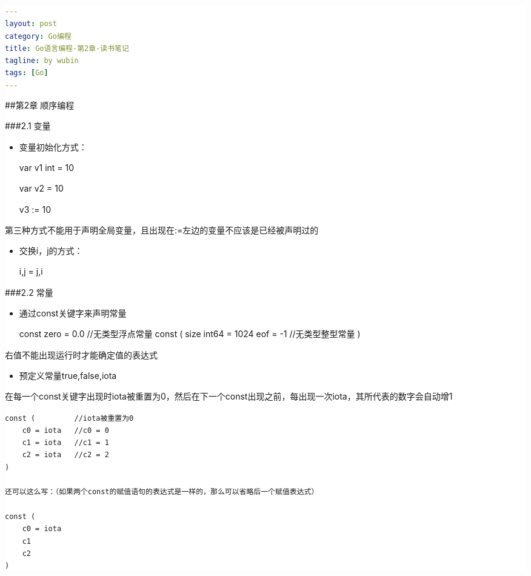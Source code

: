 ```yaml
---
layout: post
category: Go编程
title: Go语言编程-第2章-读书笔记
tagline: by wubin
tags: [Go]
---
```


##第2章 顺序编程

###2.1 变量

* 变量初始化方式：

	var v1 int = 10

	var v2 = 10

	v3 := 10


第三种方式不能用于声明全局变量，且出现在:=左边的变量不应该是已经被声明过的

* 交换i，j的方式：


	i,j = j,i



	
###2.2 常量

* 通过const关键字来声明常量

	const zero = 0.0 //无类型浮点常量
	const (
		size int64 = 1024
		eof = -1 //无类型整型常量
	)

右值不能出现运行时才能确定值的表达式

* 预定义常量true,false,iota

在每一个const关键字出现时iota被重置为0，然后在下一个const出现之前，每出现一次iota，其所代表的数字会自动增1

	const (			//iota被重置为0
		c0 = iota	//c0 = 0
		c1 = iota	//c1 = 1
		c2 = iota	//c2 = 2
	)

	还可以这么写：（如果两个const的赋值语句的表达式是一样的，那么可以省略后一个赋值表达式）

	const (
		c0 = iota
		c1
		c2
	)
